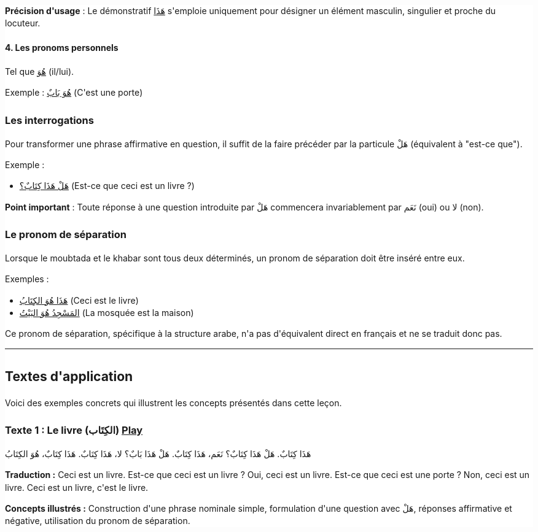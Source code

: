 **Précision d'usage** : Le démonstratif [هَذَا](/sounds/هَذَا.mp3) s'emploie uniquement pour désigner un élément masculin, singulier et proche du locuteur.

#### 4. Les pronoms personnels

Tel que [هُوَ](/sounds/هُوَ.mp3) (il/lui).

Exemple : [هُوَ بَابٌ](/sounds/arabe-cours-001_003.mp3) (C'est une porte)


### Les interrogations

Pour transformer une phrase affirmative en question, il suffit de la faire précéder par la particule هَلْ (équivalent à "est-ce que").

Exemple :

- [هَلْ هَذَا كِتَابٌ؟](/sounds/arabe-cours-001_004.mp3) (Est-ce que ceci est un livre ?)

**Point important** : Toute réponse à une question introduite par هَلْ commencera invariablement par نَعَم (oui) ou لا (non).

### Le pronom de séparation

Lorsque le moubtada et le khabar sont tous deux déterminés, un pronom de séparation doit être inséré entre eux.

Exemples :

- [هَذَا هُوَ الكِتَابُ](/sounds/arabe-cours-001_005.mp3) (Ceci est le livre)
- [المَسْجِدُ هُوَ البَيْتُ](/sounds/arabe-cours-001_006.mp3) (La mosquée est la maison)

Ce pronom de séparation, spécifique à la structure arabe, n'a pas d'équivalent direct en français et ne se traduit donc pas.

----

## Textes d'application

Voici des exemples concrets qui illustrent les concepts présentés dans cette leçon.

### Texte 1 : Le livre (الكِتَاب) [Play](/sounds/arabe-cours-001_007.mp3)

هَذَا كِتَابٌ. هَلْ هَذَا كِتَابٌ؟ نَعَم، هَذَا كِتَابٌ. هَلْ هَذَا بَابٌ؟ لا، هَذَا كِتَابٌ. هَذَا كِتَابٌ، هُوَ الكِتَابُ

**Traduction :**
Ceci est un livre.
Est-ce que ceci est un livre ?
Oui, ceci est un livre.
Est-ce que ceci est une porte ?
Non, ceci est un livre.
Ceci est un livre, c'est le livre.

**Concepts illustrés :** Construction d'une phrase nominale simple, formulation d'une question avec هَلْ, réponses affirmative et négative, utilisation du pronom de séparation.
